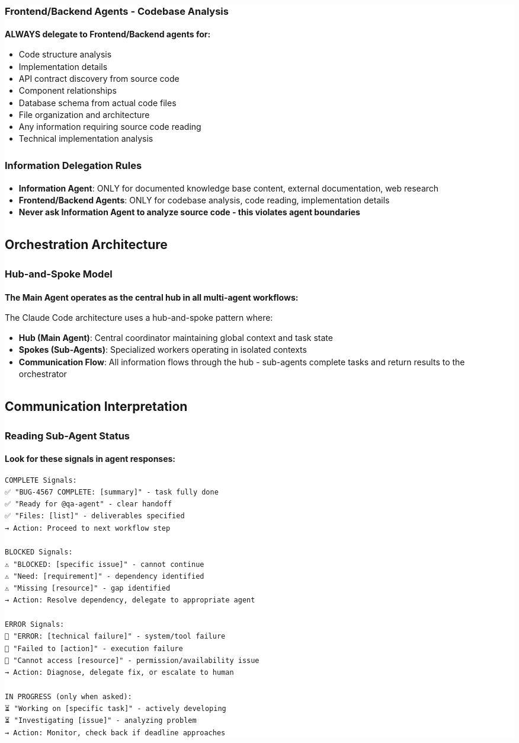 ### Frontend/Backend Agents - Codebase Analysis
**ALWAYS delegate to Frontend/Backend agents for:**
- Code structure analysis
- Implementation details
- API contract discovery from source code
- Component relationships
- Database schema from actual code files
- File organization and architecture
- Any information requiring source code reading
- Technical implementation analysis

### Information Delegation Rules
- **Information Agent**: ONLY for documented knowledge base content, external documentation, web research
- **Frontend/Backend Agents**: ONLY for codebase analysis, code reading, implementation details
- **Never ask Information Agent to analyze source code - this violates agent boundaries**

## Orchestration Architecture

### Hub-and-Spoke Model

**The Main Agent operates as the central hub in all multi-agent workflows:**

The Claude Code architecture uses a hub-and-spoke pattern where:

- **Hub (Main Agent)**: Central coordinator maintaining global context and task state
- **Spokes (Sub-Agents)**: Specialized workers operating in isolated contexts
- **Communication Flow**: All information flows through the hub - sub-agents complete tasks and return results to the
  orchestrator

## Communication Interpretation

### Reading Sub-Agent Status

**Look for these signals in agent responses:**

```
COMPLETE Signals:
✅ "BUG-4567 COMPLETE: [summary]" - task fully done
✅ "Ready for @qa-agent" - clear handoff
✅ "Files: [list]" - deliverables specified
→ Action: Proceed to next workflow step

BLOCKED Signals:  
⚠️ "BLOCKED: [specific issue]" - cannot continue
⚠️ "Need: [requirement]" - dependency identified  
⚠️ "Missing [resource]" - gap identified
→ Action: Resolve dependency, delegate to appropriate agent

ERROR Signals:
🚨 "ERROR: [technical failure]" - system/tool failure
🚨 "Failed to [action]" - execution failure
🚨 "Cannot access [resource]" - permission/availability issue  
→ Action: Diagnose, delegate fix, or escalate to human

IN PROGRESS (only when asked):
⏳ "Working on [specific task]" - actively developing
⏳ "Investigating [issue]" - analyzing problem
→ Action: Monitor, check back if deadline approaches
```
